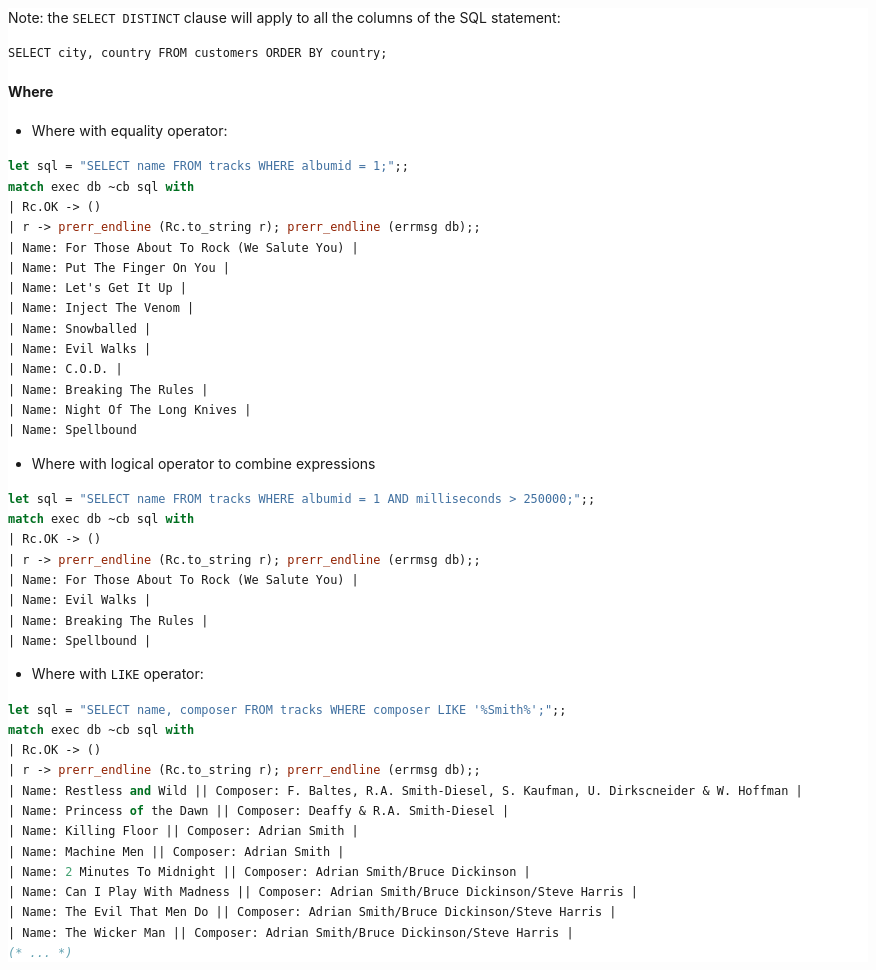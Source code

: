 Note:
the `SELECT DISTINCT` clause will apply to all the columns of the SQL statement:

```
SELECT city, country FROM customers ORDER BY country;
```

#### Where

* Where with equality operator:

```ocaml
let sql = "SELECT name FROM tracks WHERE albumid = 1;";;
match exec db ~cb sql with
| Rc.OK -> ()
| r -> prerr_endline (Rc.to_string r); prerr_endline (errmsg db);;
| Name: For Those About To Rock (We Salute You) |
| Name: Put The Finger On You |
| Name: Let's Get It Up |
| Name: Inject The Venom |
| Name: Snowballed |
| Name: Evil Walks |
| Name: C.O.D. |
| Name: Breaking The Rules |
| Name: Night Of The Long Knives |
| Name: Spellbound
```

* Where with logical operator to combine expressions

``` ocaml
let sql = "SELECT name FROM tracks WHERE albumid = 1 AND milliseconds > 250000;";;
match exec db ~cb sql with
| Rc.OK -> ()
| r -> prerr_endline (Rc.to_string r); prerr_endline (errmsg db);;
| Name: For Those About To Rock (We Salute You) |
| Name: Evil Walks |
| Name: Breaking The Rules |
| Name: Spellbound |
```

* Where with `LIKE` operator:
```ocaml
let sql = "SELECT name, composer FROM tracks WHERE composer LIKE '%Smith%';";;
match exec db ~cb sql with
| Rc.OK -> ()
| r -> prerr_endline (Rc.to_string r); prerr_endline (errmsg db);;
| Name: Restless and Wild || Composer: F. Baltes, R.A. Smith-Diesel, S. Kaufman, U. Dirkscneider & W. Hoffman |
| Name: Princess of the Dawn || Composer: Deaffy & R.A. Smith-Diesel |
| Name: Killing Floor || Composer: Adrian Smith |
| Name: Machine Men || Composer: Adrian Smith |
| Name: 2 Minutes To Midnight || Composer: Adrian Smith/Bruce Dickinson |
| Name: Can I Play With Madness || Composer: Adrian Smith/Bruce Dickinson/Steve Harris |
| Name: The Evil That Men Do || Composer: Adrian Smith/Bruce Dickinson/Steve Harris |
| Name: The Wicker Man || Composer: Adrian Smith/Bruce Dickinson/Steve Harris |
(* ... *)
```
